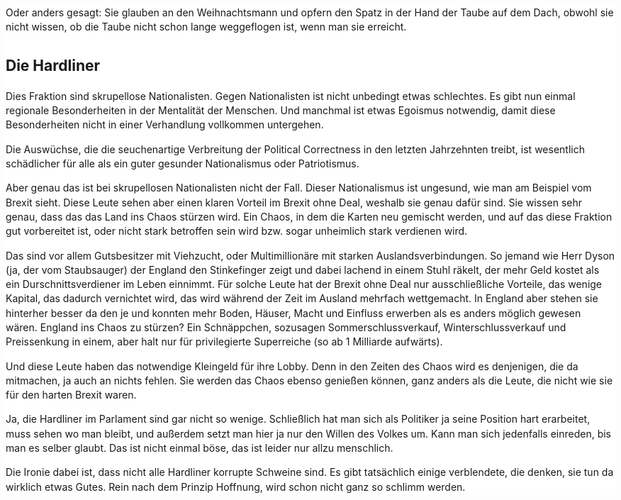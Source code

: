 Oder anders gesagt:  Sie glauben an den Weihnachtsmann und opfern den Spatz in der Hand der Taube auf dem Dach,
obwohl sie nicht wissen, ob die Taube nicht schon lange weggeflogen ist, wenn man sie erreicht.

## Die Hardliner

Dies Fraktion sind skrupellose Nationalisten.  Gegen Nationalisten ist nicht unbedingt etwas schlechtes.
Es gibt nun einmal regionale Besonderheiten in der Mentalität der Menschen.
Und manchmal ist etwas Egoismus notwendig, damit diese Besonderheiten nicht in einer Verhandlung vollkommen untergehen.

Die Auswüchse, die die seuchenartige Verbreitung der Political Correctness in den letzten Jahrzehnten treibt,
ist wesentlich schädlicher für alle als ein guter gesunder Nationalismus oder Patriotismus.

Aber genau das ist bei skrupellosen Nationalisten nicht der Fall.  Dieser Nationalismus ist ungesund,
wie man am Beispiel vom Brexit sieht.  Diese Leute sehen aber einen klaren Vorteil im Brexit ohne Deal,
weshalb sie genau dafür sind.  Sie wissen sehr genau, dass das das Land ins Chaos stürzen wird.
Ein Chaos, in dem die Karten neu gemischt werden, und auf das diese Fraktion gut vorbereitet ist,
oder nicht stark betroffen sein wird bzw. sogar unheimlich stark verdienen wird.

Das sind vor allem Gutsbesitzer mit Viehzucht, oder Multimillionäre mit starken Auslandsverbindungen.
So jemand wie Herr Dyson (ja, der vom Staubsauger) der England den Stinkefinger zeigt und dabei lachend
in einem Stuhl räkelt, der mehr Geld kostet als ein Durschnittsverdiener im Leben einnimmt.
Für solche Leute hat der Brexit ohne Deal nur ausschließliche Vorteile, das wenige Kapital, das dadurch
vernichtet wird, das wird während der Zeit im Ausland mehrfach wettgemacht.  In England aber stehen sie
hinterher besser da den je und konnten mehr Boden, Häuser, Macht und Einfluss erwerben als es anders
möglich gewesen wären.  England ins Chaos zu stürzen?  Ein Schnäppchen, sozusagen
Sommerschlussverkauf, Winterschlussverkauf und Preissenkung in einem, aber halt nur für privilegierte
Superreiche (so ab 1 Milliarde aufwärts).

Und diese Leute haben das notwendige Kleingeld für ihre Lobby.  Denn in den Zeiten des Chaos wird es denjenigen,
die da mitmachen, ja auch an nichts fehlen.  Sie werden das Chaos ebenso genießen können,
ganz anders als die Leute, die nicht wie sie für den harten Brexit waren.

Ja, die Hardliner im Parlament sind gar nicht so wenige.  Schließlich hat man sich als Politiker ja
seine Position hart erarbeitet, muss sehen wo man bleibt, und außerdem setzt man hier ja nur den Willen des Volkes um.
Kann man sich jedenfalls einreden, bis man es selber glaubt.
Das ist nicht einmal böse, das ist leider nur allzu menschlich.

Die Ironie dabei ist, dass nicht alle Hardliner korrupte Schweine sind.
Es gibt tatsächlich einige verblendete, die denken, sie tun da wirklich etwas Gutes.
Rein nach dem Prinzip Hoffnung, wird schon nicht ganz so schlimm werden.

